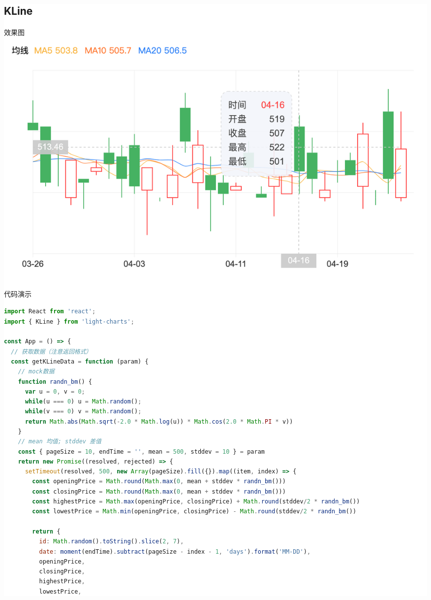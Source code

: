 
## KLine
效果图
![avatar](./image/kline.png)

代码演示
```jsx
import React from 'react';
import { KLine } from 'light-charts';

const App = () => {
  // 获取数据（注意返回格式）
  const getKLineData = function (param) {
    // mock数据
    function randn_bm() {
      var u = 0, v = 0;
      while(u === 0) u = Math.random();
      while(v === 0) v = Math.random();
      return Math.abs(Math.sqrt(-2.0 * Math.log(u)) * Math.cos(2.0 * Math.PI * v))
    }
    // mean 均值; stddev 差值
    const { pageSize = 10, endTime = '', mean = 500, stddev = 10 } = param
    return new Promise((resolved, rejected) => {
      setTimeout(resolved, 500, new Array(pageSize).fill({}).map((item, index) => {
        const openingPrice = Math.round(Math.max(0, mean + stddev * randn_bm()))
        const closingPrice = Math.round(Math.max(0, mean + stddev * randn_bm()))
        const highestPrice = Math.max(openingPrice, closingPrice) + Math.round(stddev/2 * randn_bm())
        const lowestPrice = Math.min(openingPrice, closingPrice) - Math.round(stddev/2 * randn_bm())

        return {
          id: Math.random().toString().slice(2, 7),
          date: moment(endTime).subtract(pageSize - index - 1, 'days').format('MM-DD'),
          openingPrice,
          closingPrice,
          highestPrice,
          lowestPrice,
```